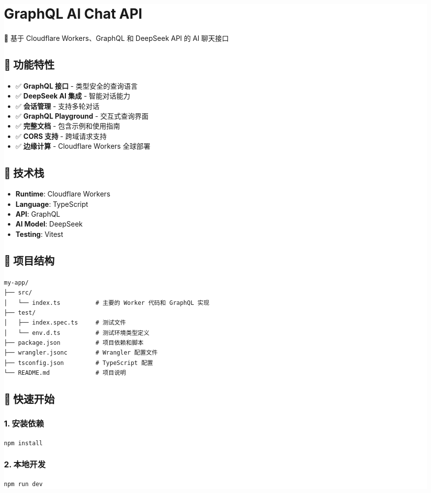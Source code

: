# GraphQL AI Chat API

🚀 基于 Cloudflare Workers、GraphQL 和 DeepSeek API 的 AI 聊天接口

## 🌟 功能特性

- ✅ **GraphQL 接口** - 类型安全的查询语言
- ✅ **DeepSeek AI 集成** - 智能对话能力
- ✅ **会话管理** - 支持多轮对话
- ✅ **GraphQL Playground** - 交互式查询界面
- ✅ **完整文档** - 包含示例和使用指南
- ✅ **CORS 支持** - 跨域请求支持
- ✅ **边缘计算** - Cloudflare Workers 全球部署

## 🔧 技术栈

- **Runtime**: Cloudflare Workers
- **Language**: TypeScript
- **API**: GraphQL
- **AI Model**: DeepSeek
- **Testing**: Vitest

## 📁 项目结构

```
my-app/
├── src/
│   └── index.ts          # 主要的 Worker 代码和 GraphQL 实现
├── test/
│   ├── index.spec.ts     # 测试文件
│   └── env.d.ts          # 测试环境类型定义
├── package.json          # 项目依赖和脚本
├── wrangler.jsonc        # Wrangler 配置文件
├── tsconfig.json         # TypeScript 配置
└── README.md             # 项目说明
```

## 🚀 快速开始

### 1. 安装依赖

```bash
npm install
```

### 2. 本地开发

```bash
npm run dev
```
